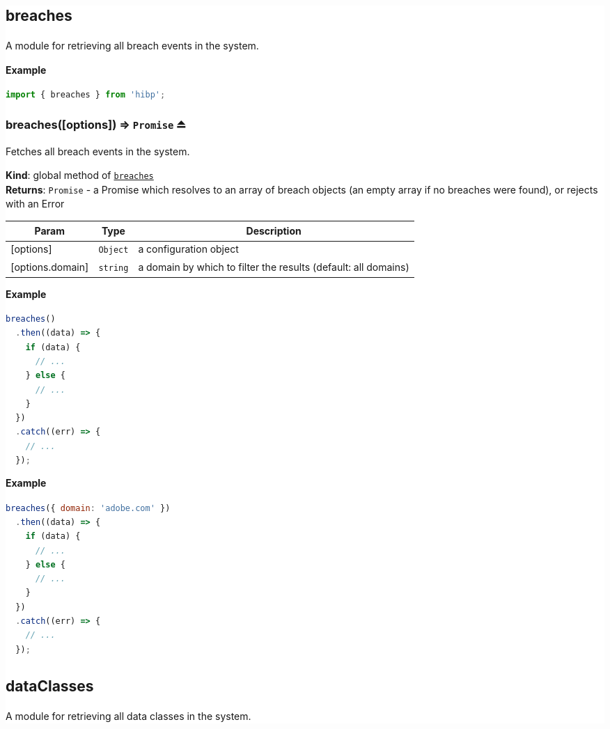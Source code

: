 ## breaches
A module for retrieving all breach events in the system.

**Example**  
```js
import { breaches } from 'hibp';
```
<a name="exp_module_breaches--breaches"></a>

### breaches([options]) ⇒ <code>Promise</code> ⏏
Fetches all breach events in the system.

**Kind**: global method of [<code>breaches</code>](#module_breaches)  
**Returns**: <code>Promise</code> - a Promise which resolves to an array of breach objects
(an empty array if no breaches were found), or rejects with an Error  

| Param | Type | Description |
| --- | --- | --- |
| [options] | <code>Object</code> | a configuration object |
| [options.domain] | <code>string</code> | a domain by which to filter the results (default: all domains) |

**Example**  
```js
breaches()
  .then((data) => {
    if (data) {
      // ...
    } else {
      // ...
    }
  })
  .catch((err) => {
    // ...
  });
```
**Example**  
```js
breaches({ domain: 'adobe.com' })
  .then((data) => {
    if (data) {
      // ...
    } else {
      // ...
    }
  })
  .catch((err) => {
    // ...
  });
```
<a name="module_dataClasses"></a>

## dataClasses
A module for retrieving all data classes in the system.

